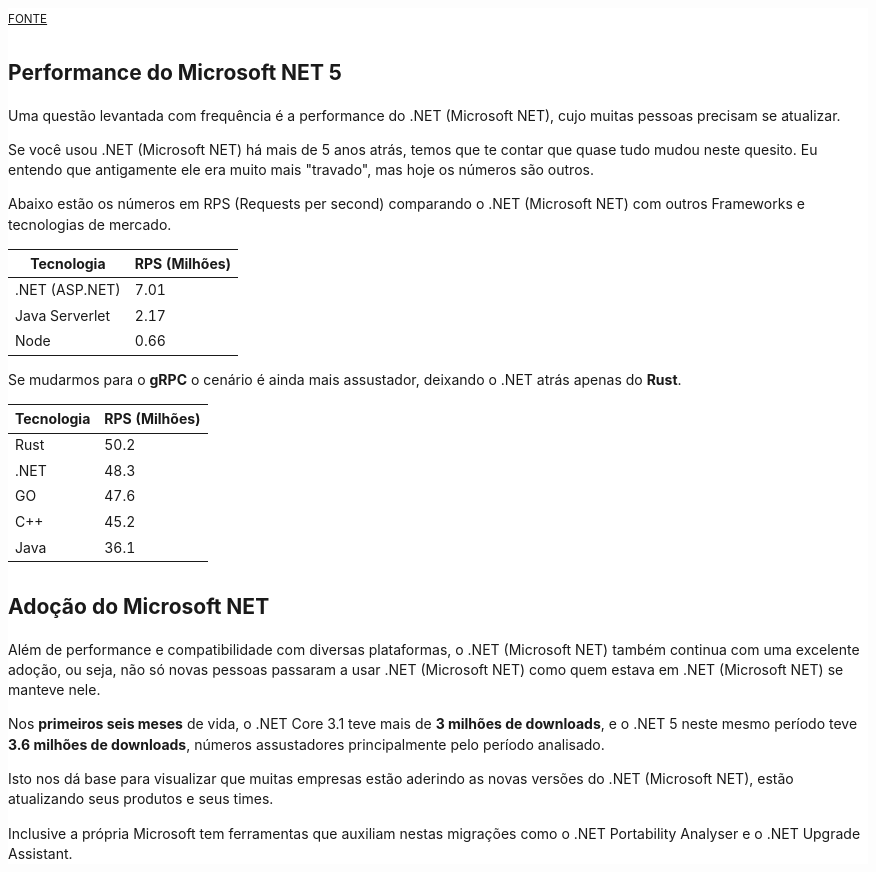 <small>[FONTE](https://mybuild.microsoft.com/sessions/70d379f4-1173-4941-b389-8796152ec7b8?source=speakerdetail)</small>

## <a name="performance-do-microsoft-net-5"></a>Performance do Microsoft NET 5
Uma questão levantada com frequência é a performance do .NET (Microsoft NET), cujo muitas pessoas precisam se atualizar.

Se você usou .NET (Microsoft NET) há mais de 5 anos atrás, temos que te contar que quase tudo mudou neste quesito. Eu entendo que antigamente ele era muito mais "travado", mas hoje os números são outros.

Abaixo estão os números em RPS (Requests per second) comparando o .NET (Microsoft NET) com outros Frameworks e tecnologias de mercado.

| Tecnologia      | RPS (Milhões) |
| ----------- | ----------- |
| .NET (ASP.NET)      | 7.01       |
| Java Serverlet   | 2.17        |
| Node   | 0.66        |

Se mudarmos para o **gRPC** o cenário é ainda mais assustador, deixando o .NET atrás apenas do **Rust**.

| Tecnologia      | RPS (Milhões) |
| ----------- | ----------- |
| Rust      | 50.2       |
| .NET      | 48.3       |
| GO   | 47.6        |
| C++   | 45.2        |
| Java   | 36.1        |

## <a name="adocao-do-microsoft-net-5"></a>Adoção do Microsoft NET
Além de performance e compatibilidade com diversas plataformas, o .NET (Microsoft NET) também continua com uma excelente adoção, ou seja, não só novas pessoas passaram a usar .NET (Microsoft NET) como quem estava em .NET (Microsoft NET) se manteve nele.

Nos **primeiros seis meses** de vida, o .NET Core 3.1 teve mais de **3 milhões de downloads**, e o .NET 5 neste mesmo período teve **3.6 milhões de downloads**, números assustadores principalmente pelo período analisado.

Isto nos dá base para visualizar que muitas empresas estão aderindo as novas versões do .NET (Microsoft NET), estão atualizando seus produtos e seus times.

Inclusive a própria Microsoft tem ferramentas que auxiliam nestas migrações como o .NET Portability Analyser e o .NET Upgrade Assistant.
